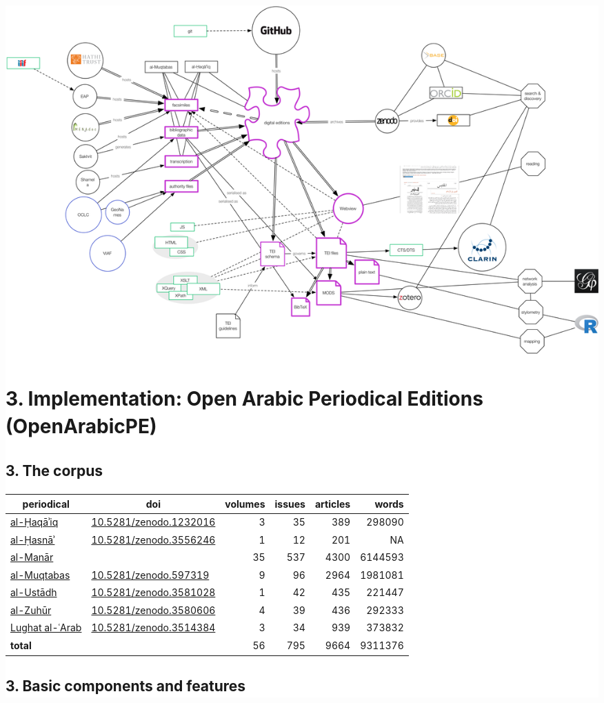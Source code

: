 ![Figure: Project scheme](../assets/OpenArabicPE_components-layer-1-4.png)

# 3. Implementation: Open Arabic Periodical Editions (OpenArabicPE)
## 3. The corpus

| periodical                                                                          | doi                                                                | volumes    | issues    | articles    | words      |
| ----------------------------------------------------------------------------------- | ------------------------------------------------------------------ | ---------: | --------: | ----------: | ---------: |
| [al-Ḥaqāʾiq](https://www.github.com/openarabicpe/digital-haqaiq)                    | [10.5281/zenodo.1232016](https://doi.org/10.5281/zenodo.1232016)   | 3          | 35        | 389         | 298090     |
| [al-Ḥasnāʾ](https://www.github.com/openarabicpe/journal_al-hasna)                   | [10.5281/zenodo.3556246](https://doi.org/10.5281/zenodo.3556246)   | 1          | 12        | 201         | NA         |
| [al-Manār](https://www.github.com/openarabicpe/journal_al-manar)                    |                                                                    | 35         | 537       | 4300        | 6144593    |
| [al-Muqtabas](https://www.github.com/tillgrallert/digital-muqtabas)                 | [10.5281/zenodo.597319](https://doi.org/10.5281/zenodo.597319)     | 9          | 96        | 2964        | 1981081    |
| [al-Ustādh](https://www.github.com/openarabicpe/journal_al-ustadh)                  | [10.5281/zenodo.3581028](https://doi.org/10.5281/zenodo.3581028)   | 1          | 42        | 435         | 221447     |
| [al-Zuhūr](https://www.github.com/openarabicpe/journal_al-zuhur)                    | [10.5281/zenodo.3580606](https://doi.org/10.5281/zenodo.3580606)   | 4          | 39        | 436         | 292333     |
| [Lughat al-ʿArab](https://www.github.com/openarabicpe/journal_lughat-al-arab)       | [10.5281/zenodo.3514384](https://doi.org/10.5281/zenodo.3514384)   | 3          | 34        | 939         | 373832     |
| **total**                                                                           |                                                                    | 56         | 795       | 9664        | 9311376    |


## 3. Basic components and features

